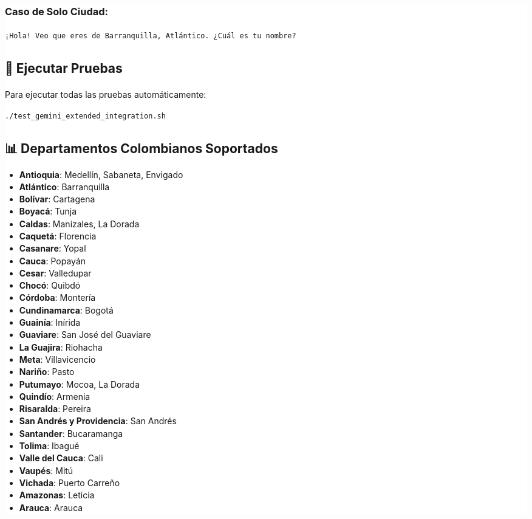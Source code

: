 ### **Caso de Solo Ciudad:**
```
¡Hola! Veo que eres de Barranquilla, Atlántico. ¿Cuál es tu nombre?
```

## 🚀 Ejecutar Pruebas

Para ejecutar todas las pruebas automáticamente:

```bash
./test_gemini_extended_integration.sh
```

## 📊 Departamentos Colombianos Soportados

- **Antioquia**: Medellín, Sabaneta, Envigado
- **Atlántico**: Barranquilla
- **Bolívar**: Cartagena
- **Boyacá**: Tunja
- **Caldas**: Manizales, La Dorada
- **Caquetá**: Florencia
- **Casanare**: Yopal
- **Cauca**: Popayán
- **Cesar**: Valledupar
- **Chocó**: Quibdó
- **Córdoba**: Montería
- **Cundinamarca**: Bogotá
- **Guainía**: Inírida
- **Guaviare**: San José del Guaviare
- **La Guajira**: Riohacha
- **Meta**: Villavicencio
- **Nariño**: Pasto
- **Putumayo**: Mocoa, La Dorada
- **Quindío**: Armenia
- **Risaralda**: Pereira
- **San Andrés y Providencia**: San Andrés
- **Santander**: Bucaramanga
- **Tolima**: Ibagué
- **Valle del Cauca**: Cali
- **Vaupés**: Mitú
- **Vichada**: Puerto Carreño
- **Amazonas**: Leticia
- **Arauca**: Arauca 